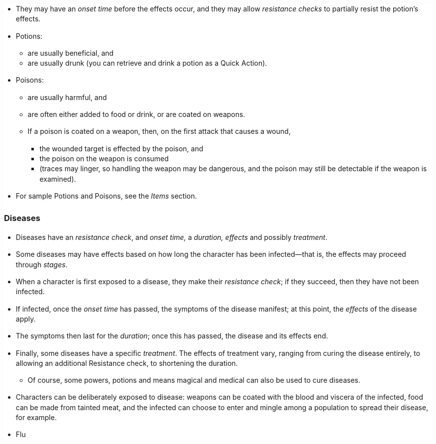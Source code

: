   - They may have an *onset time* before the effects occur, and they may
    allow *resistance checks* to partially resist the potion’s effects.

  - Potions:
    
      - are usually beneficial, and
      - are usually drunk (you can retrieve and drink a potion as a
        Quick Action).

  - Poisons:
    
      - are usually harmful, and
    
      - are often either added to food or drink, or are coated on
        weapons.
    
      - If a poison is coated on a weapon, then, on the first attack
        that causes a wound,
        
          - the wounded target is effected by the poison, and
          - the poison on the weapon is consumed
          - (traces may linger, so handling the weapon may be dangerous,
            and the poison may still be detectable if the weapon is
            examined).

  - For sample Potions and Poisons, see the *Items* section.

### <span id="anchor-61"></span>Diseases

  - Diseases have an *resistance check*, and *onset time,* a *duration,
    effects* and possibly *treatment*.

  - Some diseases may have effects based on how long the character has
    been infected—that is, the effects may proceed through *stages*.

  - When a character is first exposed to a disease, they make their
    *resistance check*; if they succeed, then they have not been
    infected.

  - If infected, once the *onset time* has passed, the symptoms of the
    disease manifest; at this point, the *effects* of the disease apply.

  - The symptoms then last for the *duration*; once this has passed, the
    disease and its effects end.

  - Finally, some diseases have a specific *treatment*. The effects of
    treatment vary, ranging from curing the disease entirely, to
    allowing an additional Resistance check, to shortening the duration.
    
      - Of course, some powers, potions and means magical and medical
        can also be used to cure diseases.

  - Characters can be deliberately exposed to disease: weapons can be
    coated with the blood and viscera of the infected, food can be made
    from tainted meat, and the infected can choose to enter and mingle
    among a population to spread their disease, for example.

  - Flu
    